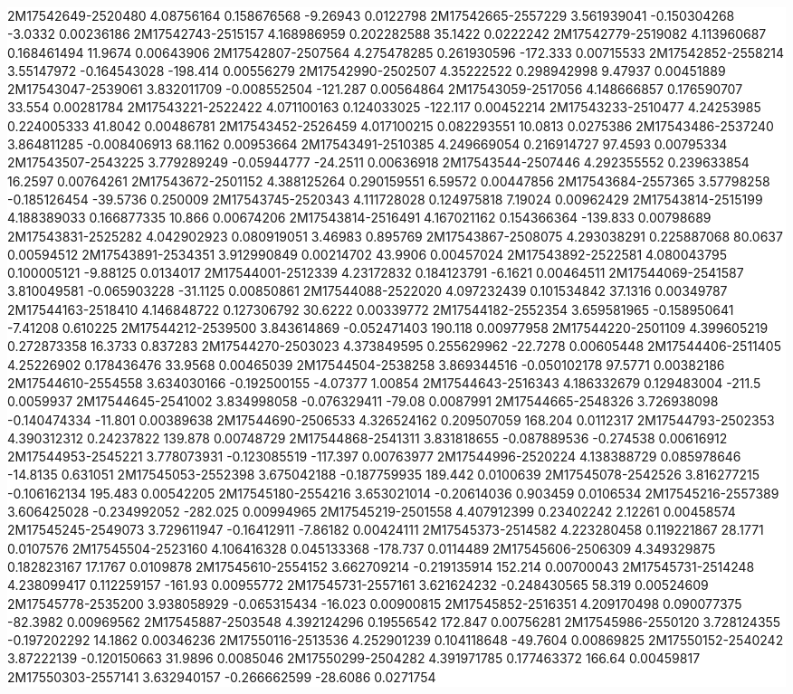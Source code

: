 2M17542649-2520480	4.08756164	0.158676568	-9.26943	0.0122798
2M17542665-2557229	3.561939041	-0.150304268	-3.0332	0.00236186
2M17542743-2515157	4.168986959	0.202282588	35.1422	0.0222242
2M17542779-2519082	4.113960687	0.168461494	11.9674	0.00643906
2M17542807-2507564	4.275478285	0.261930596	-172.333	0.00715533
2M17542852-2558214	3.55147972	-0.164543028	-198.414	0.00556279
2M17542990-2502507	4.35222522	0.298942998	9.47937	0.00451889
2M17543047-2539061	3.832011709	-0.008552504	-121.287	0.00564864
2M17543059-2517056	4.148666857	0.176590707	33.554	0.00281784
2M17543221-2522422	4.071100163	0.124033025	-122.117	0.00452214
2M17543233-2510477	4.24253985	0.224005333	41.8042	0.00486781
2M17543452-2526459	4.017100215	0.082293551	10.0813	0.0275386
2M17543486-2537240	3.864811285	-0.008406913	68.1162	0.00953664
2M17543491-2510385	4.249669054	0.216914727	97.4593	0.00795334
2M17543507-2543225	3.779289249	-0.05944777	-24.2511	0.00636918
2M17543544-2507446	4.292355552	0.239633854	16.2597	0.00764261
2M17543672-2501152	4.388125264	0.290159551	6.59572	0.00447856
2M17543684-2557365	3.57798258	-0.185126454	-39.5736	0.250009
2M17543745-2520343	4.111728028	0.124975818	7.19024	0.00962429
2M17543814-2515199	4.188389033	0.166877335	10.866	0.00674206
2M17543814-2516491	4.167021162	0.154366364	-139.833	0.00798689
2M17543831-2525282	4.042902923	0.080919051	3.46983	0.895769
2M17543867-2508075	4.293038291	0.225887068	80.0637	0.00594512
2M17543891-2534351	3.912990849	0.00214702	43.9906	0.00457024
2M17543892-2522581	4.080043795	0.100005121	-9.88125	0.0134017
2M17544001-2512339	4.23172832	0.184123791	-6.1621	0.00464511
2M17544069-2541587	3.810049581	-0.065903228	-31.1125	0.00850861
2M17544088-2522020	4.097232439	0.101534842	37.1316	0.00349787
2M17544163-2518410	4.146848722	0.127306792	30.6222	0.00339772
2M17544182-2552354	3.659581965	-0.158950641	-7.41208	0.610225
2M17544212-2539500	3.843614869	-0.052471403	190.118	0.00977958
2M17544220-2501109	4.399605219	0.272873358	16.3733	0.837283
2M17544270-2503023	4.373849595	0.255629962	-22.7278	0.00605448
2M17544406-2511405	4.25226902	0.178436476	33.9568	0.00465039
2M17544504-2538258	3.869344516	-0.050102178	97.5771	0.00382186
2M17544610-2554558	3.634030166	-0.192500155	-4.07377	1.00854
2M17544643-2516343	4.186332679	0.129483004	-211.5	0.0059937
2M17544645-2541002	3.834998058	-0.076329411	-79.08	0.0087991
2M17544665-2548326	3.726938098	-0.140474334	-11.801	0.00389638
2M17544690-2506533	4.326524162	0.209507059	168.204	0.0112317
2M17544793-2502353	4.390312312	0.24237822	139.878	0.00748729
2M17544868-2541311	3.831818655	-0.087889536	-0.274538	0.00616912
2M17544953-2545221	3.778073931	-0.123085519	-117.397	0.00763977
2M17544996-2520224	4.138388729	0.085978646	-14.8135	0.631051
2M17545053-2552398	3.675042188	-0.187759935	189.442	0.0100639
2M17545078-2542526	3.816277215	-0.106162134	195.483	0.00542205
2M17545180-2554216	3.653021014	-0.20614036	0.903459	0.0106534
2M17545216-2557389	3.606425028	-0.234992052	-282.025	0.00994965
2M17545219-2501558	4.407912399	0.23402242	2.12261	0.00458574
2M17545245-2549073	3.729611947	-0.16412911	-7.86182	0.00424111
2M17545373-2514582	4.223280458	0.119221867	28.1771	0.0107576
2M17545504-2523160	4.106416328	0.045133368	-178.737	0.0114489
2M17545606-2506309	4.349329875	0.182823167	17.1767	0.0109878
2M17545610-2554152	3.662709214	-0.219135914	152.214	0.00700043
2M17545731-2514248	4.238099417	0.112259157	-161.93	0.00955772
2M17545731-2557161	3.621624232	-0.248430565	58.319	0.00524609
2M17545778-2535200	3.938058929	-0.065315434	-16.023	0.00900815
2M17545852-2516351	4.209170498	0.090077375	-82.3982	0.00969562
2M17545887-2503548	4.392124296	0.19556542	172.847	0.00756281
2M17545986-2550120	3.728124355	-0.197202292	14.1862	0.00346236
2M17550116-2513536	4.252901239	0.104118648	-49.7604	0.00869825
2M17550152-2540242	3.87222139	-0.120150663	31.9896	0.0085046
2M17550299-2504282	4.391971785	0.177463372	166.64	0.00459817
2M17550303-2557141	3.632940157	-0.266662599	-28.6086	0.0271754